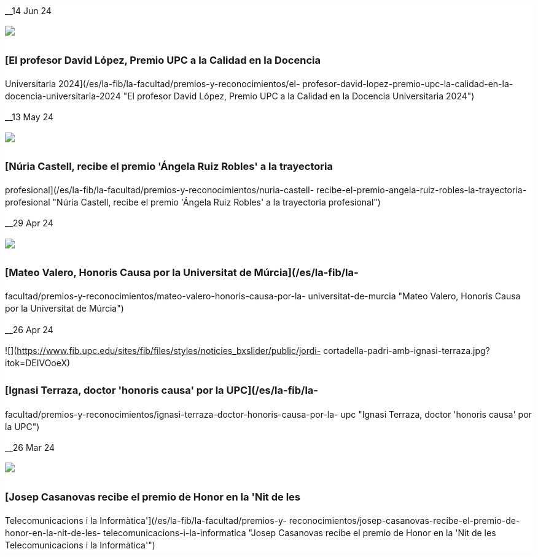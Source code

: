 __14 Jun 24

![](https://www.fib.upc.edu/sites/fib/files/styles/noticies_bxslider/public/david_lopez_fibupc_0.jpg?itok=BPBB9lEq)

### [El profesor David López, Premio UPC a la Calidad en la Docencia
Universitaria 2024](/es/la-fib/la-facultad/premios-y-reconocimientos/el-
profesor-david-lopez-premio-upc-la-calidad-en-la-docencia-universitaria-2024
"El profesor David López, Premio UPC a la Calidad en la Docencia Universitaria
2024")

__13 May 24

![](https://www.fib.upc.edu/sites/fib/files/styles/noticies_bxslider/public/nuria_castell_premi_angela_rr_web.jpg?itok=cBogfuZs)

### [Núria Castell, recibe el premio 'Ángela Ruiz Robles' a la trayectoria
profesional](/es/la-fib/la-facultad/premios-y-reconocimientos/nuria-castell-
recibe-el-premio-angela-ruiz-robles-la-trayectoria-profesional "Núria Castell,
recibe el premio 'Ángela Ruiz Robles' a la trayectoria profesional")

__29 Apr 24

![](https://www.fib.upc.edu/sites/fib/files/styles/noticies_bxslider/public/mateo_valero_honoris_causa_web.jpg?itok=6VYK_B63)

### [Mateo Valero, Honoris Causa por la Universitat de Múrcia](/es/la-fib/la-
facultad/premios-y-reconocimientos/mateo-valero-honoris-causa-por-la-
universitat-de-murcia "Mateo Valero, Honoris Causa por la Universitat de
Múrcia")

__26 Apr 24

![](https://www.fib.upc.edu/sites/fib/files/styles/noticies_bxslider/public/jordi-
cortadella-padri-amb-ignasi-terraza.jpg?itok=DEIVOoeX)

### [Ignasi Terraza, doctor 'honoris causa' por la UPC](/es/la-fib/la-
facultad/premios-y-reconocimientos/ignasi-terraza-doctor-honoris-causa-por-la-
upc "Ignasi Terraza, doctor 'honoris causa' por la UPC")

__26 Mar 24

![](https://www.fib.upc.edu/sites/fib/files/styles/noticies_bxslider/public/josep_casanovas_premi_dhonor_web.jpg?itok=UgmhPJeA)

### [Josep Casanovas recibe el premio de Honor en la 'Nit de les
Telecomunicacions i la Informàtica'](/es/la-fib/la-facultad/premios-y-
reconocimientos/josep-casanovas-recibe-el-premio-de-honor-en-la-nit-de-les-
telecomunicacions-i-la-informatica "Josep Casanovas recibe el premio de Honor
en la 'Nit de les Telecomunicacions i la Informàtica'")
